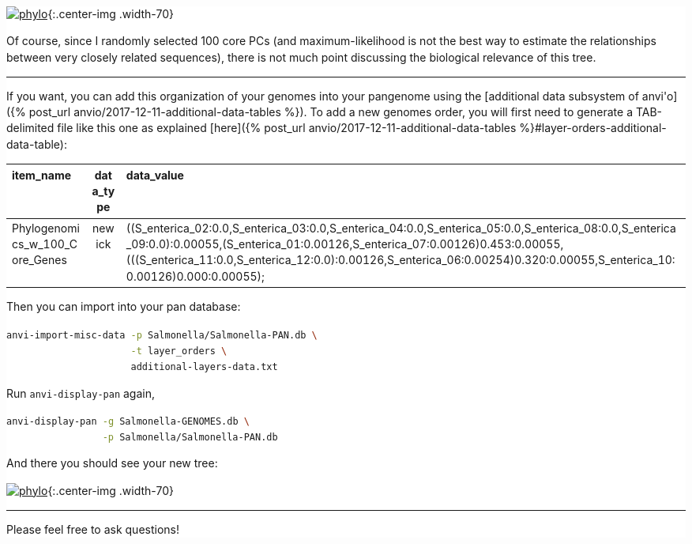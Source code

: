 [![phylo]({{images}}/salmonella-pangenome-04.png)]({{images}}/salmonella-pangenome-04.png){:.center-img .width-70}

Of course, since I randomly selected 100 core PCs (and maximum-likelihood is not the best way to estimate the relationships between very closely related sequences), there is not much point discussing the biological relevance of this tree.

---

If you want, you can add this organization of your genomes into your pangenome using the [additional data subsystem of anvi'o]({% post_url anvio/2017-12-11-additional-data-tables %}). To add a new genomes order, you will first need to generate a TAB-delimited file like this one as explained [here]({% post_url anvio/2017-12-11-additional-data-tables %}#layer-orders-additional-data-table):


|item_name|data_type|data_value|
|:--|:--:|:--|
|Phylogenomics_w_100_Core_Genes|newick|((S_enterica_02:0.0,S_enterica_03:0.0,S_enterica_04:0.0,S_enterica_05:0.0,S_enterica_08:0.0,S_enterica_09:0.0):0.00055,(S_enterica_01:0.00126,S_enterica_07:0.00126)0.453:0.00055,(((S_enterica_11:0.0,S_enterica_12:0.0):0.00126,S_enterica_06:0.00254)0.320:0.00055,S_enterica_10:0.00126)0.000:0.00055);|


Then you can import into your pan database:


``` bash
anvi-import-misc-data -p Salmonella/Salmonella-PAN.db \
                      -t layer_orders \
                      additional-layers-data.txt
```

Run `anvi-display-pan` again,

``` bash
anvi-display-pan -g Salmonella-GENOMES.db \
                 -p Salmonella/Salmonella-PAN.db
```

And there you should see your new tree:

[![phylo]({{images}}/salmonella-tree-selection.gif)]({{images}}/salmonella-tree-selection.gif){:.center-img .width-70}

---

Please feel free to ask questions!
